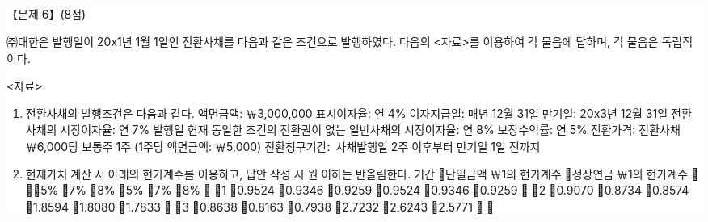【문제 6】(8점)

㈜대한은 발행일이 20x1년 1월 1일인 전환사채를 다음과 같은 조건으로 발행하였다. 다음의 <자료>를 이용하여 각 물음에 답하며, 각 물음은 독립적이다. 



<자료>

1. 전환사채의 발행조건은 다음과 같다. 
액면금액: ￦3,000,000
표시이자율: 연 4%
이자지급일: 매년 12월 31일
만기일: 20x3년 12월 31일
전환사채의 시장이자율: 연 7%
발행일 현재 동일한 조건의 전환권이 없는 일반사채의 시장이자율: 연 8%
보장수익률: 연 5%
전환가격: 전환사채 ￦6,000당 보통주 1주
             (1주당 액면금액: ￦5,000)
전환청구기간:  사채발행일 2주 이후부터
                만기일 1일 전까지

2. 현재가치 계산 시 아래의 현가계수를 이용하고, 답안 작성 시 원 이하는 반올림한다.
기간
단일금액 ￦1의 현가계수
정상연금 ￦1의 현가계수


5%
7%
8%
5%
7%
8%

1
0.9524
0.9346
0.9259
0.9524
0.9346
0.9259

2
0.9070
0.8734
0.8574
1.8594
1.8080
1.7833

3
0.8638
0.8163
0.7938
2.7232
2.6243
2.5771


